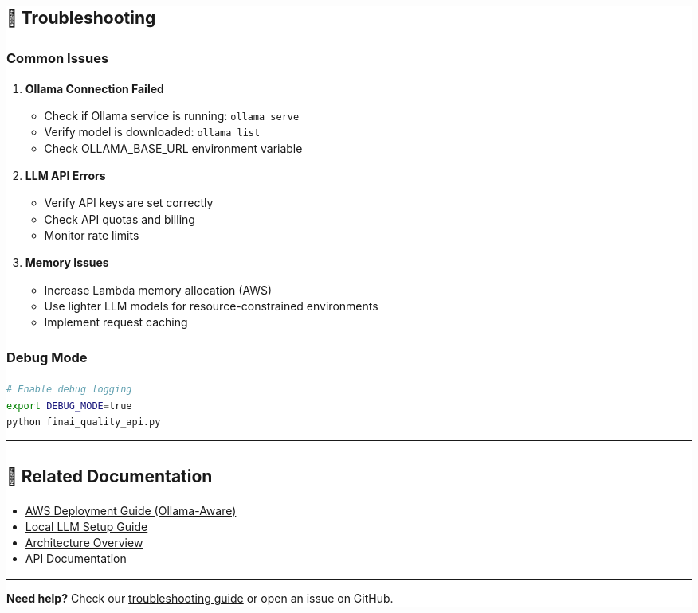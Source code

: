 ## 🚨 **Troubleshooting**

### Common Issues

1. **Ollama Connection Failed**
   - Check if Ollama service is running: `ollama serve`
   - Verify model is downloaded: `ollama list`
   - Check OLLAMA_BASE_URL environment variable

2. **LLM API Errors**
   - Verify API keys are set correctly
   - Check API quotas and billing
   - Monitor rate limits

3. **Memory Issues**
   - Increase Lambda memory allocation (AWS)
   - Use lighter LLM models for resource-constrained environments
   - Implement request caching

### Debug Mode

```bash
# Enable debug logging
export DEBUG_MODE=true
python finai_quality_api.py
```

---

## 🔗 **Related Documentation**

- [AWS Deployment Guide (Ollama-Aware)](./AWS_DEPLOYMENT_OLLAMA_AWARE.md)
- [Local LLM Setup Guide](./LOCAL_LLM_SETUP.md)
- [Architecture Overview](./ARCHITECTURE.md)
- [API Documentation](./README.md)

---

**Need help?** Check our [troubleshooting guide](./AWS_DEPLOYMENT_OLLAMA_AWARE.md#troubleshooting) or open an issue on GitHub.
